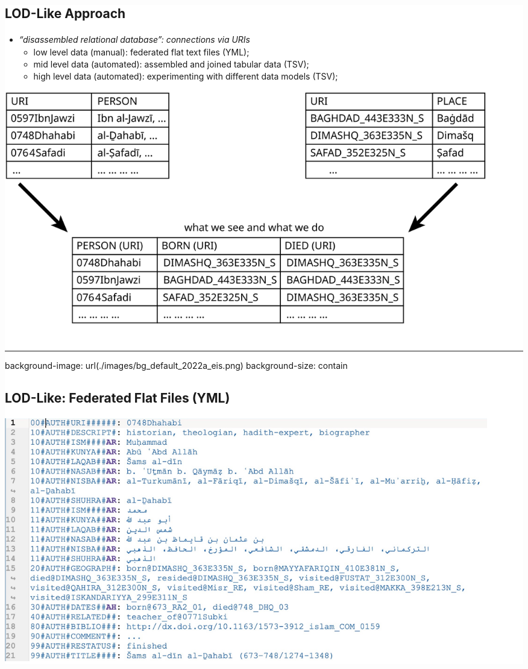 ## LOD-Like Approach

- *“disassembled relational database”: connections via URIs*
	- low level data (manual): federated flat text files (YML);
	- mid level data (automated): assembled and joined tabular data (TSV);
	- high level data (automated): experimenting with different data models (TSV);

<img src="./images/LinkedData_OpenITI.svg" alt="Drawing" style="width: 800px;"/>

---
background-image: url(./images/bg_default_2022a_eis.png)
background-size: contain

## LOD-Like: Federated Flat Files (YML)


<img src="./images/YML_01.04.06_cropped.jpg" alt="Drawing" style="width: 800px;"/>
